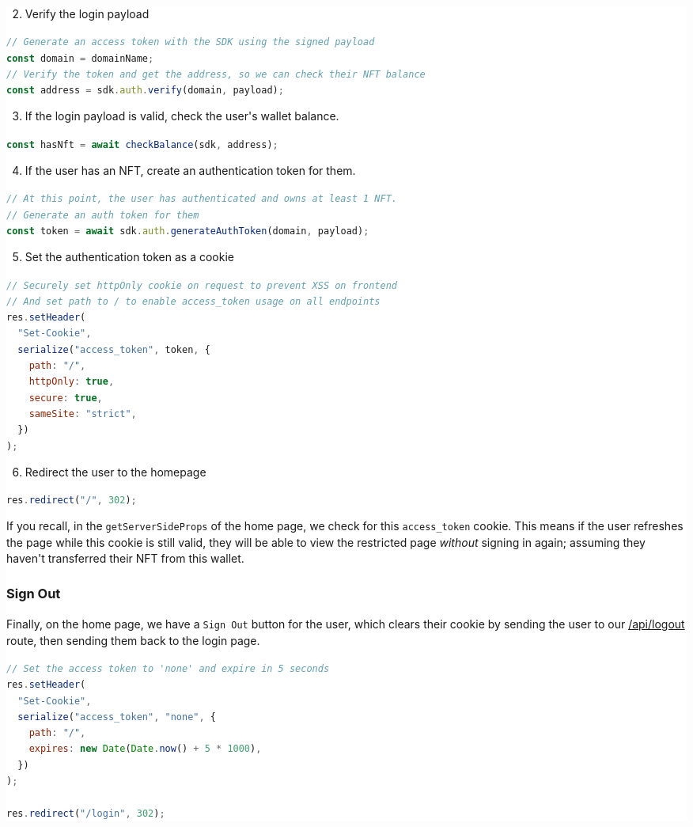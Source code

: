 2. Verify the login payload

```js
// Generate an access token with the SDK using the signed payload
const domain = domainName;
// Verify the token and get the address, so we can check their NFT balance
const address = sdk.auth.verify(domain, payload);
```

3. If the login payload is valid, check the user's wallet balance.

```js
const hasNft = await checkBalance(sdk, address);
```

4. If the user has an NFT, create an authentication token for them.

```js
// At this point, the user has authenticated and owns at least 1 NFT.
// Generate an auth token for them
const token = await sdk.auth.generateAuthToken(domain, payload);
```

5. Set the authentication token as a cookie

```js
// Securely set httpOnly cookie on request to prevent XSS on frontend
// And set path to / to enable access_token usage on all endpoints
res.setHeader(
  "Set-Cookie",
  serialize("access_token", token, {
    path: "/",
    httpOnly: true,
    secure: true,
    sameSite: "strict",
  })
);
```

6. Redirect the user to the homepage

```js
res.redirect("/", 302);
```

If you recall, in the `getServerSideProps` of the home page, we check for this `access_token` cookie. This means if the user refreshes the page while this cookie is still valid, they will be able to view the restricted page _without_ signing in again; assuming they haven't transferred their NFT from this wallet.

### Sign Out

Finally, on the home page, we have a `Sign Out` button for the user, which clears their cookie by sending the user to our [/api/logout](./pages/api/logout.js) route, then sending them back to the login page.

```js
// Set the access token to 'none' and expire in 5 seconds
res.setHeader(
  "Set-Cookie",
  serialize("access_token", "none", {
    path: "/",
    expires: new Date(Date.now() + 5 * 1000),
  })
);

res.redirect("/login", 302);
```
